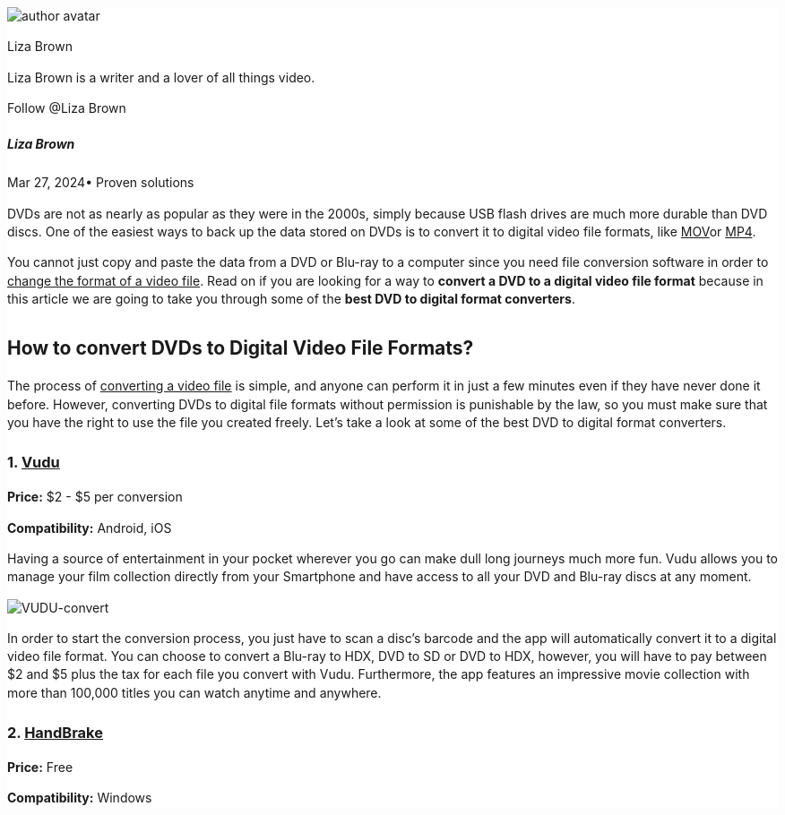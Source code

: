 ![author avatar](https://lh5.googleusercontent.com/-AIMmjowaFs4/AAAAAAAAAAI/AAAAAAAAABc/Y5UmwDaI7HU/s250-c-k/photo.jpg)

Liza Brown

Liza Brown is a writer and a lover of all things video.

Follow @Liza Brown

##### Liza Brown

 Mar 27, 2024• Proven solutions

DVDs are not as nearly as popular as they were in the 2000s, simply because USB flash drives are much more durable than DVD discs. One of the easiest ways to back up the data stored on DVDs is to convert it to digital video file formats, like [MOV](https://tools.techidaily.com/wondershare/filmora/download/)or [MP4](https://tools.techidaily.com/wondershare/filmora/download/).

You cannot just copy and paste the data from a DVD or Blu-ray to a computer since you need file conversion software in order to [change the format of a video file](https://tools.techidaily.com/wondershare/filmora/download/). Read on if you are looking for a way to **convert a DVD to a digital video file format** because in this article we are going to take you through some of the **best DVD to digital format converters**.

## How to convert DVDs to Digital Video File Formats?

The process of [converting a video file](https://tools.techidaily.com/wondershare/filmora/download/) is simple, and anyone can perform it in just a few minutes even if they have never done it before. However, converting DVDs to digital file formats without permission is punishable by the law, so you must make sure that you have the right to use the file you created freely. Let’s take a look at some of the best DVD to digital format converters.

### 1\. [Vudu](https://www.vudu.com/content/in%5Fhome%5Fdisc%5Fto%5Fdigital.html)

**Price:** $2 - $5 per conversion

**Compatibility:** Android, iOS

Having a source of entertainment in your pocket wherever you go can make dull long journeys much more fun. Vudu allows you to manage your film collection directly from your Smartphone and have access to all your DVD and Blu-ray discs at any moment.

![VUDU-convert](https://images.wondershare.com/videoconverter/player/movie-apps-ipad-vudu.jpg)

In order to start the conversion process, you just have to scan a disc’s barcode and the app will automatically convert it to a digital video file format. You can choose to convert a Blu-ray to HDX, DVD to SD or DVD to HDX, however, you will have to pay between $2 and $5 plus the tax for each file you convert with Vudu. Furthermore, the app features an impressive movie collection with more than 100,000 titles you can watch anytime and anywhere.

### 2\. [HandBrake](https://handbrake.fr/)

**Price:** Free

**Compatibility:** Windows
